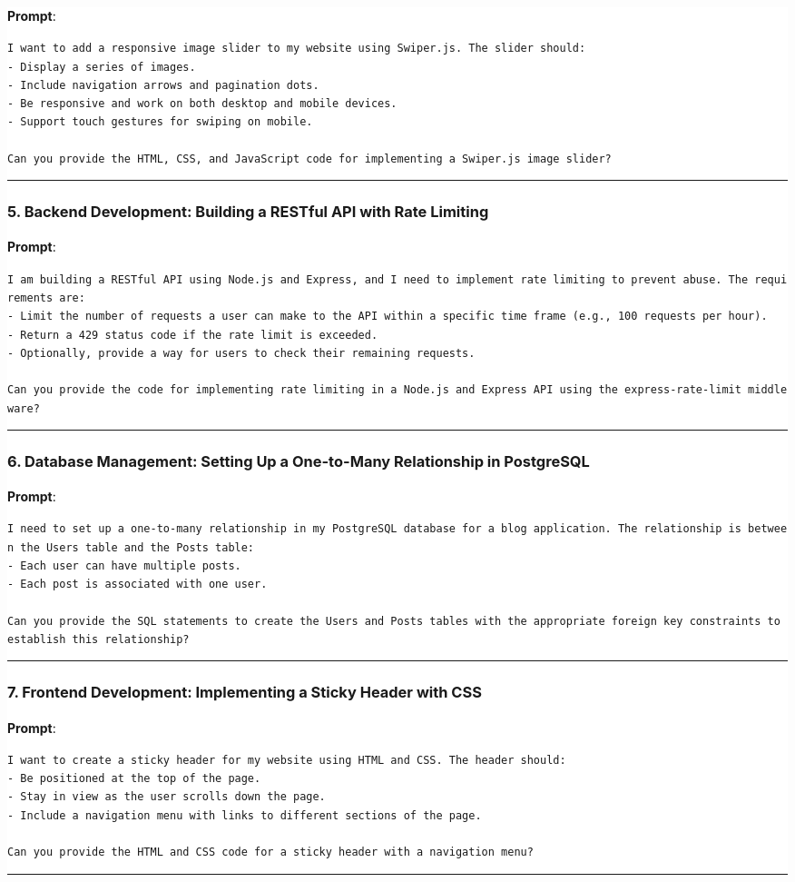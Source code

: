 **Prompt**:
```
I want to add a responsive image slider to my website using Swiper.js. The slider should:
- Display a series of images.
- Include navigation arrows and pagination dots.
- Be responsive and work on both desktop and mobile devices.
- Support touch gestures for swiping on mobile.

Can you provide the HTML, CSS, and JavaScript code for implementing a Swiper.js image slider?
```

---

### 5. **Backend Development: Building a RESTful API with Rate Limiting**

**Prompt**:
```
I am building a RESTful API using Node.js and Express, and I need to implement rate limiting to prevent abuse. The requirements are:
- Limit the number of requests a user can make to the API within a specific time frame (e.g., 100 requests per hour).
- Return a 429 status code if the rate limit is exceeded.
- Optionally, provide a way for users to check their remaining requests.

Can you provide the code for implementing rate limiting in a Node.js and Express API using the express-rate-limit middleware?
```

---

### 6. **Database Management: Setting Up a One-to-Many Relationship in PostgreSQL**

**Prompt**:
```
I need to set up a one-to-many relationship in my PostgreSQL database for a blog application. The relationship is between the Users table and the Posts table:
- Each user can have multiple posts.
- Each post is associated with one user.

Can you provide the SQL statements to create the Users and Posts tables with the appropriate foreign key constraints to establish this relationship?
```

---

### 7. **Frontend Development: Implementing a Sticky Header with CSS**

**Prompt**:
```
I want to create a sticky header for my website using HTML and CSS. The header should:
- Be positioned at the top of the page.
- Stay in view as the user scrolls down the page.
- Include a navigation menu with links to different sections of the page.

Can you provide the HTML and CSS code for a sticky header with a navigation menu?
```

---